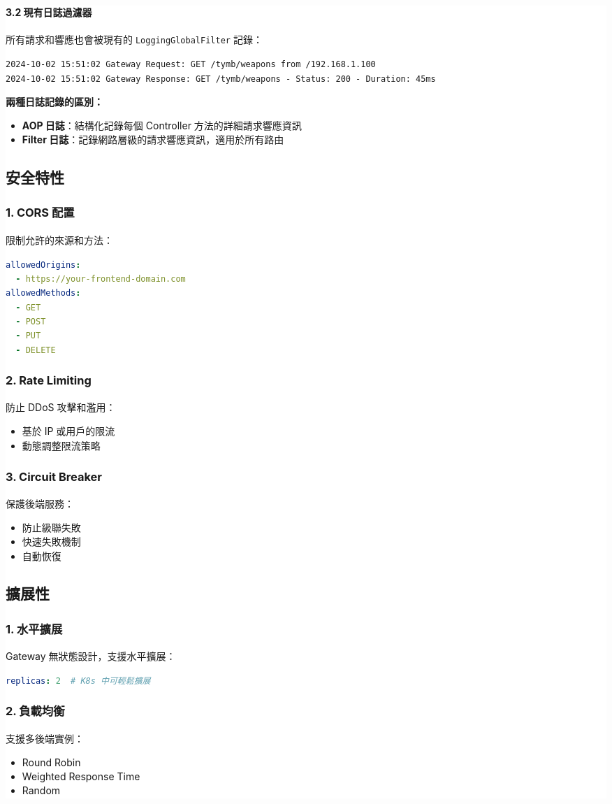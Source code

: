 #### 3.2 現有日誌過濾器

所有請求和響應也會被現有的 `LoggingGlobalFilter` 記錄：
```
2024-10-02 15:51:02 Gateway Request: GET /tymb/weapons from /192.168.1.100
2024-10-02 15:51:02 Gateway Response: GET /tymb/weapons - Status: 200 - Duration: 45ms
```

**兩種日誌記錄的區別：**
- **AOP 日誌**：結構化記錄每個 Controller 方法的詳細請求響應資訊
- **Filter 日誌**：記錄網路層級的請求響應資訊，適用於所有路由

## 安全特性

### 1. CORS 配置

限制允許的來源和方法：
```yaml
allowedOrigins:
  - https://your-frontend-domain.com
allowedMethods:
  - GET
  - POST
  - PUT
  - DELETE
```

### 2. Rate Limiting

防止 DDoS 攻擊和濫用：
- 基於 IP 或用戶的限流
- 動態調整限流策略

### 3. Circuit Breaker

保護後端服務：
- 防止級聯失敗
- 快速失敗機制
- 自動恢復

## 擴展性

### 1. 水平擴展

Gateway 無狀態設計，支援水平擴展：
```yaml
replicas: 2  # K8s 中可輕鬆擴展
```

### 2. 負載均衡

支援多後端實例：
- Round Robin
- Weighted Response Time
- Random

